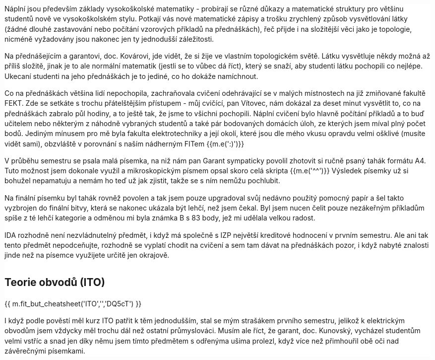 Náplní jsou především základy vysokoškolské matematiky - probírají se
různé důkazy a matematické struktury pro většinu studentů nově ve
vysokoškolském stylu. Potkají vás nové matematické zápisy a trošku
zrychlený způsob vysvětlování látky (žádné dlouhé zastavování nebo
počítání vzorových příkladů na přednáškách), řeč přijde i na složitější
věci jako je topologie, nicméně vyžadovány jsou nakonec jen ty
jednodušší záležitosti.

Na přednášejícím a garantovi, doc. Kovárovi, jde vidět, že si žije ve
vlastním topologickém světě. Látku vysvětluje někdy možná až příliš
složitě, jinak je to ale normální matematik (jestli se to vůbec dá
říct), který se snaží, aby studenti látku pochopili co nejlépe. Ukecaní
studenti na jeho přednáškách je to jediné, co ho dokáže namíchnout.

Co na přednáškách většina lidí nepochopila, zachraňovala cvičení
odehrávající se v malých místnostech na již zmiňované fakultě FEKT. Zde
se setkáte s trochu přátelštějším přístupem - můj cvičící, pan Vítovec,
nám dokázal za deset minut vysvětlit to, co na přednáškách zabralo půl
hodiny, a to ještě tak, že jsme to všichni pochopili. Náplní cvičení
bylo hlavně počítání příkladů a to buď učitelem nebo některým z náhodně
vybraných studentů a také pár bodovaných domácích úloh, ze kterých jsem
míval plný počet bodů. Jediným mínusem pro mě byla fakulta
elektrotechniky a její okolí, které jsou dle mého vkusu opravdu velmi
ošklivé (musíte vidět sami), obzvláště v porovnání s naším nádherným
FITem {{m.e(':)')}}

V průběhu semestru se psala malá písemka, na niž nám pan Garant
sympaticky povolil zhotovit si ručně psaný tahák formátu A4. Tuto
možnost jsem dokonale využil a mikroskopickým písmem opsal skoro celá
skripta {{m.e('^^')}} Výsledek písemky už si bohužel nepamatuju a nemám ho teď už
jak zjistit, takže se s ním nemůžu pochlubit.

Na finální písemku byl tahák rovněž povolen a tak jsem pouze upgradoval
svůj nedávno použitý pomocný papír a šel takto vyzbrojen do finální
bitvy, která se nakonec ukázala být lehčí, než jsem čekal. Byl jsem
nucen čelit pouze nezákeřným příkladům spíše z té lehčí kategorie a
odměnou mi byla známka B s 83 body, jež mi udělala velkou radost.

IDA rozhodně není nezvládnutelný předmět, i když má společně s IZP
největší kreditové hodnocení v prvním semestru. Ale ani tak tento
předmět nepodceňujte, rozhodně se vyplatí chodit na cvičení a sem tam
dávat na přednáškách pozor, i když nabyté znalosti jinde než na písemce
využijete určitě jen okrajově.

Teorie obvodů (ITO)
-------------------

{{ m.fit_but_cheatsheet('ITO','','DQ5cT') }}

I když podle pověstí měl kurz ITO patřit k těm jednodušším, stal se mým
strašákem prvního semestru, jelikož k elektrickým obvodům jsem vždycky
měl trochu dál než ostatní průmyslováci. Musím ale říct, že garant, doc.
Kunovský, vycházel studentům velmi vstříc a snad jen díky němu jsem
tímto předmětem s odřenýma ušima prolezl, když více než přimhouřil obě
oči nad závěrečnými písemkami.
